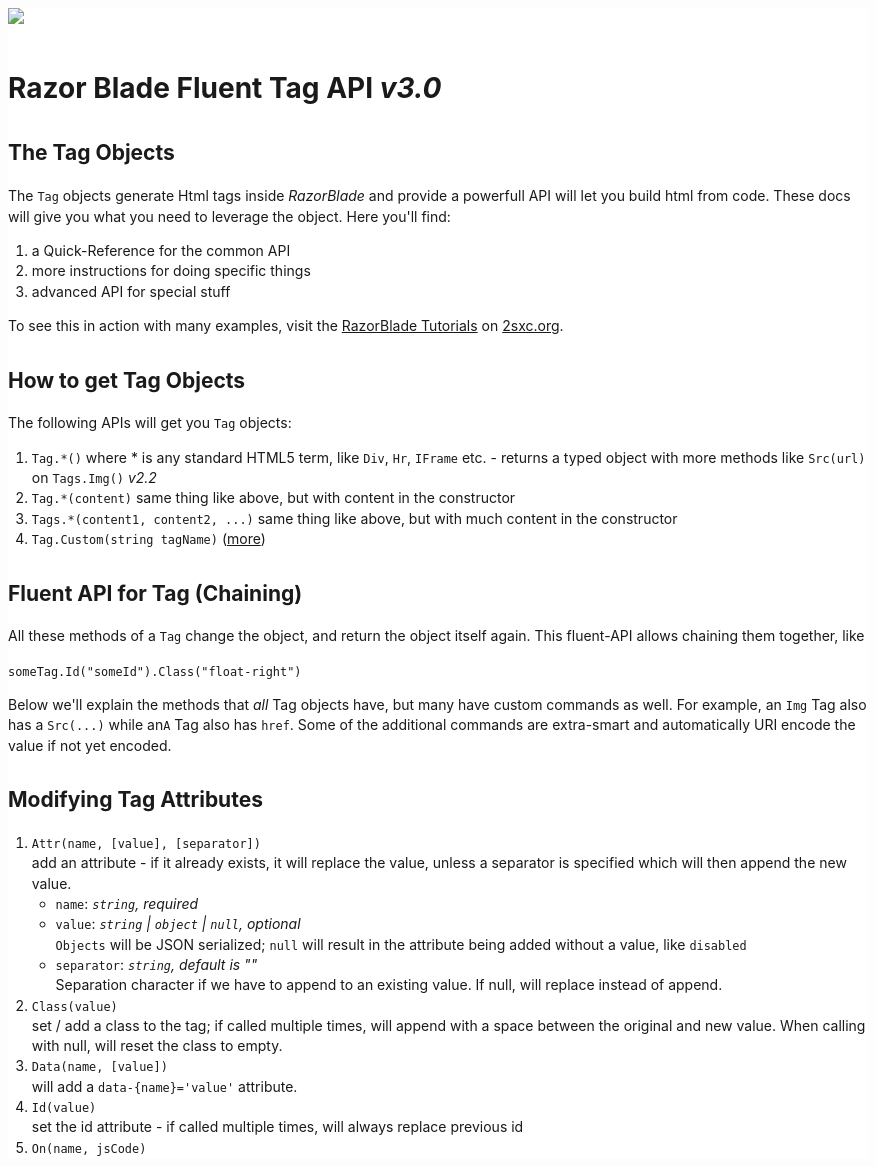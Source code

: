 <img src="/images/logos/razor-blade-logo.png" width="100%">

# Razor Blade Fluent Tag API _v3.0_

## The Tag Objects

The `Tag` objects generate Html tags inside _RazorBlade_ and provide a powerfull API will let you build html from code. 
These docs will give you what you need to leverage the object. 
Here you'll find:

1. a Quick-Reference for the common API
2. more instructions for doing specific things
3. advanced API for special stuff

To see this in action with many examples, visit the [RazorBlade Tutorials](https://2sxc.org/dnn-tutorials/en/razor/blade/home) on [2sxc.org](https://2sxc.org/).

## How to get Tag Objects

The following APIs will get you `Tag` objects:

1. `Tag.*()` where * is any standard HTML5 term, like `Div`, `Hr`, `IFrame` etc. - returns a typed object with more methods like `Src(url)` on `Tags.Img()` _v2.2_
1. `Tag.*(content)` same thing like above, but with content in the constructor
1. `Tags.*(content1, content2, ...)` same thing like above, but with much content in the constructor
1. `Tag.Custom(string tagName)` ([more](http://razor-blade.dnndev.me/api/ToSic.Razor.Blade.Tag.html#ToSic_Razor_Blade_Tag_Custom_System_String_System_Object___))

## Fluent API for Tag (Chaining)

All these methods of a `Tag` change the object, and return the object itself again. This fluent-API allows chaining them together, like 
```
someTag.Id("someId").Class("float-right")
```

Below we'll explain the methods that _all_ Tag objects have, but many have custom commands as well. 
For example, an `Img` Tag also has a `Src(...)` while an`A` Tag also has `href`. 
Some of the additional commands are extra-smart and automatically URI encode the value if not yet encoded.

## Modifying Tag Attributes

1. `Attr(name, [value], [separator])`  
add an attribute - if it already exists, it will replace the value, unless a separator is specified which will then append the new value.
     * `name`: _`string`, required_
     * `value`: _`string` | `object` | `null`, optional_  
     `Objects` will be JSON serialized; `null` will result in the attribute being added without a value, like `disabled`
     * `separator`: _`string`, default is ""_  
     Separation character if we have to append to an existing value. If null, will replace instead of append.
1. `Class(value)`  
set / add a class to the tag; if called multiple times, will append with a space between the original and new value. When calling with null, will reset the class to empty.
1. `Data(name, [value])`  
will add a `data-{name}='value'` attribute.
1. `Id(value)`  
set the id attribute - if called multiple times, will always replace previous id
1. `On(name, jsCode)`  